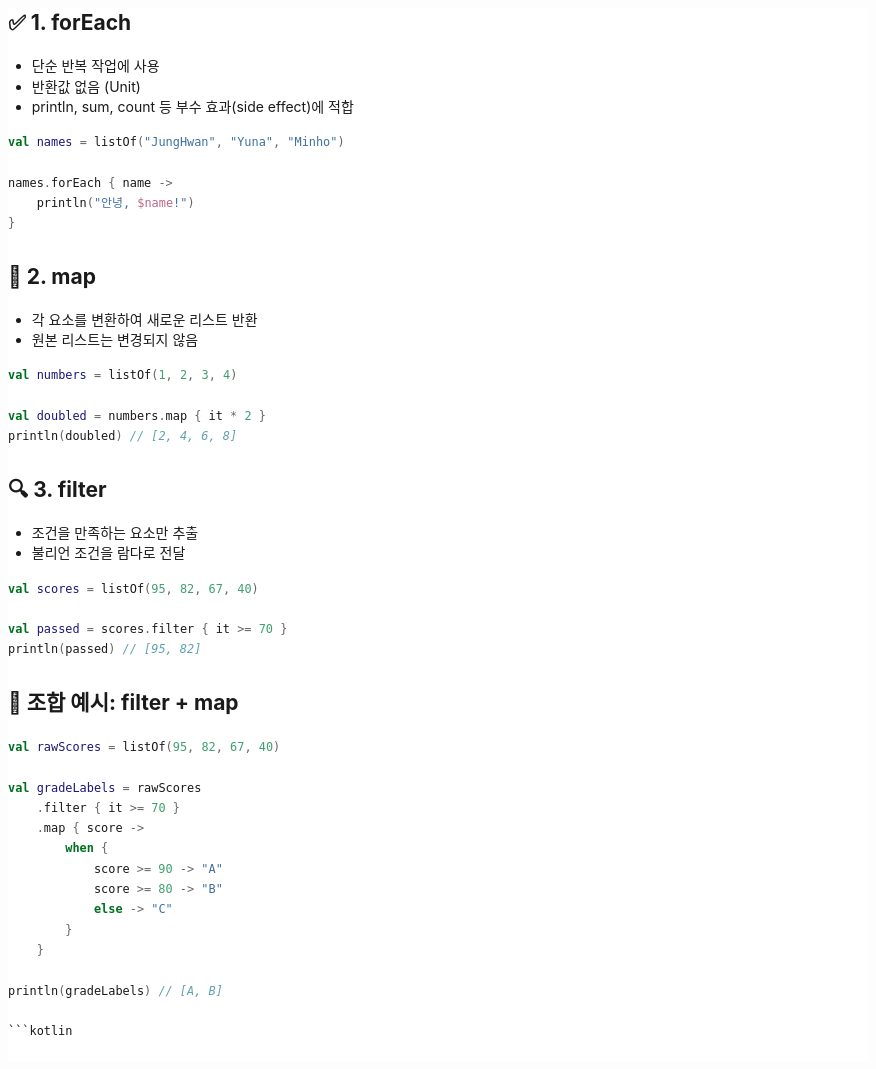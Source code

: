 
## ✅ 1. forEach
- 단순 반복 작업에 사용
- 반환값 없음 (Unit)
- println, sum, count 등 부수 효과(side effect)에 적합
```kotlin
val names = listOf("JungHwan", "Yuna", "Minho")

names.forEach { name ->
    println("안녕, $name!")
}
```


## 🔄 2. map
- 각 요소를 변환하여 새로운 리스트 반환
- 원본 리스트는 변경되지 않음
```kotlin
val numbers = listOf(1, 2, 3, 4)

val doubled = numbers.map { it * 2 }
println(doubled) // [2, 4, 6, 8]
```


## 🔍 3. filter
- 조건을 만족하는 요소만 추출
- 불리언 조건을 람다로 전달
```kotlin
val scores = listOf(95, 82, 67, 40)

val passed = scores.filter { it >= 70 }
println(passed) // [95, 82]
```


## 🧪 조합 예시: filter + map
```kotlin
val rawScores = listOf(95, 82, 67, 40)

val gradeLabels = rawScores
    .filter { it >= 70 }
    .map { score ->
        when {
            score >= 90 -> "A"
            score >= 80 -> "B"
            else -> "C"
        }
    }

println(gradeLabels) // [A, B]

```kotlin


